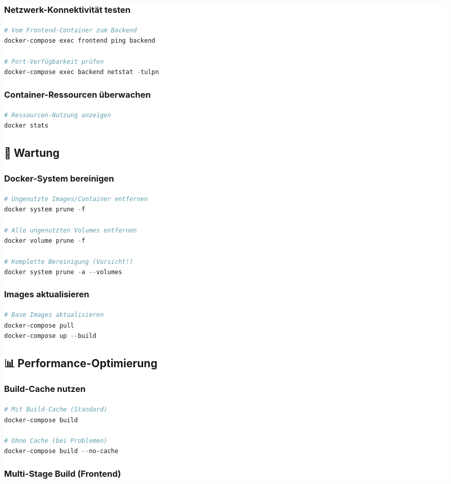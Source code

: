 ### Netzwerk-Konnektivität testen

```powershell
# Vom Frontend-Container zum Backend
docker-compose exec frontend ping backend

# Port-Verfügbarkeit prüfen
docker-compose exec backend netstat -tulpn
```

### Container-Ressourcen überwachen

```powershell
# Ressourcen-Nutzung anzeigen
docker stats
```

## 🧹 Wartung

### Docker-System bereinigen

```powershell
# Ungenutzte Images/Container entfernen
docker system prune -f

# Alle ungenutzten Volumes entfernen
docker volume prune -f

# Komplette Bereinigung (Vorsicht!)
docker system prune -a --volumes
```

### Images aktualisieren

```powershell
# Base Images aktualisieren
docker-compose pull
docker-compose up --build
```

## 📊 Performance-Optimierung

### Build-Cache nutzen

```powershell
# Mit Build-Cache (Standard)
docker-compose build

# Ohne Cache (bei Problemen)
docker-compose build --no-cache
```

### Multi-Stage Build (Frontend)
